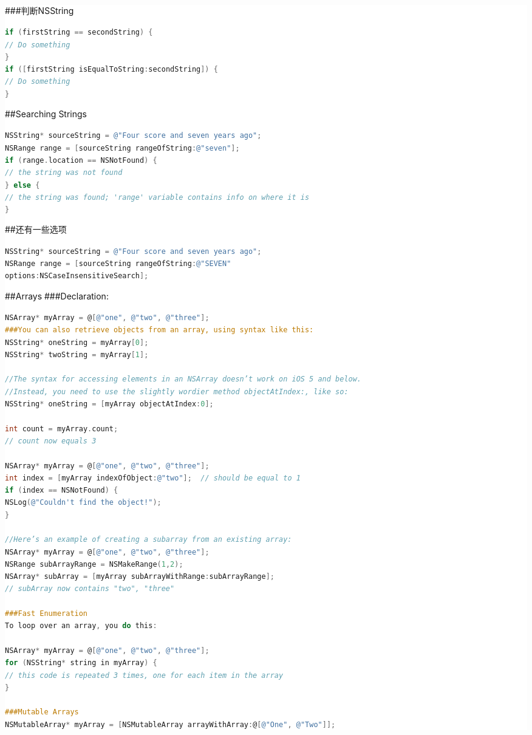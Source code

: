 ``` objective-c
```
###判断NSString
``` objective-c
if (firstString == secondString) {
// Do something
}
if ([firstString isEqualToString:secondString]) {
// Do something
}
```
##Searching Strings
``` objective-c
NSString* sourceString = @"Four score and seven years ago";
NSRange range = [sourceString rangeOfString:@"seven"];
if (range.location == NSNotFound) {
// the string was not found
} else {
// the string was found; 'range' variable contains info on where it is
}
```

##还有一些选项
``` objective-c
NSString* sourceString = @"Four score and seven years ago";
NSRange range = [sourceString rangeOfString:@"SEVEN"
options:NSCaseInsensitiveSearch];
```

##Arrays
###Declaration:
``` objective-c
NSArray* myArray = @[@"one", @"two", @"three"];
###You can also retrieve objects from an array, using syntax like this:
NSString* oneString = myArray[0];
NSString* twoString = myArray[1];

//The syntax for accessing elements in an NSArray doesn’t work on iOS 5 and below.
//Instead, you need to use the slightly wordier method objectAtIndex:, like so:
NSString* oneString = [myArray objectAtIndex:0];

int count = myArray.count;
// count now equals 3

NSArray* myArray = @[@"one", @"two", @"three"];
int index = [myArray indexOfObject:@"two"];  // should be equal to 1
if (index == NSNotFound) {
NSLog(@"Couldn't find the object!");
}

//Here’s an example of creating a subarray from an existing array:
NSArray* myArray = @[@"one", @"two", @"three"];
NSRange subArrayRange = NSMakeRange(1,2);
NSArray* subArray = [myArray subArrayWithRange:subArrayRange];
// subArray now contains "two", "three"

###Fast Enumeration
To loop over an array, you do this:

NSArray* myArray = @[@"one", @"two", @"three"];
for (NSString* string in myArray) {
// this code is repeated 3 times, one for each item in the array
}

###Mutable Arrays
NSMutableArray* myArray = [NSMutableArray arrayWithArray:@[@"One", @"Two"]];
```